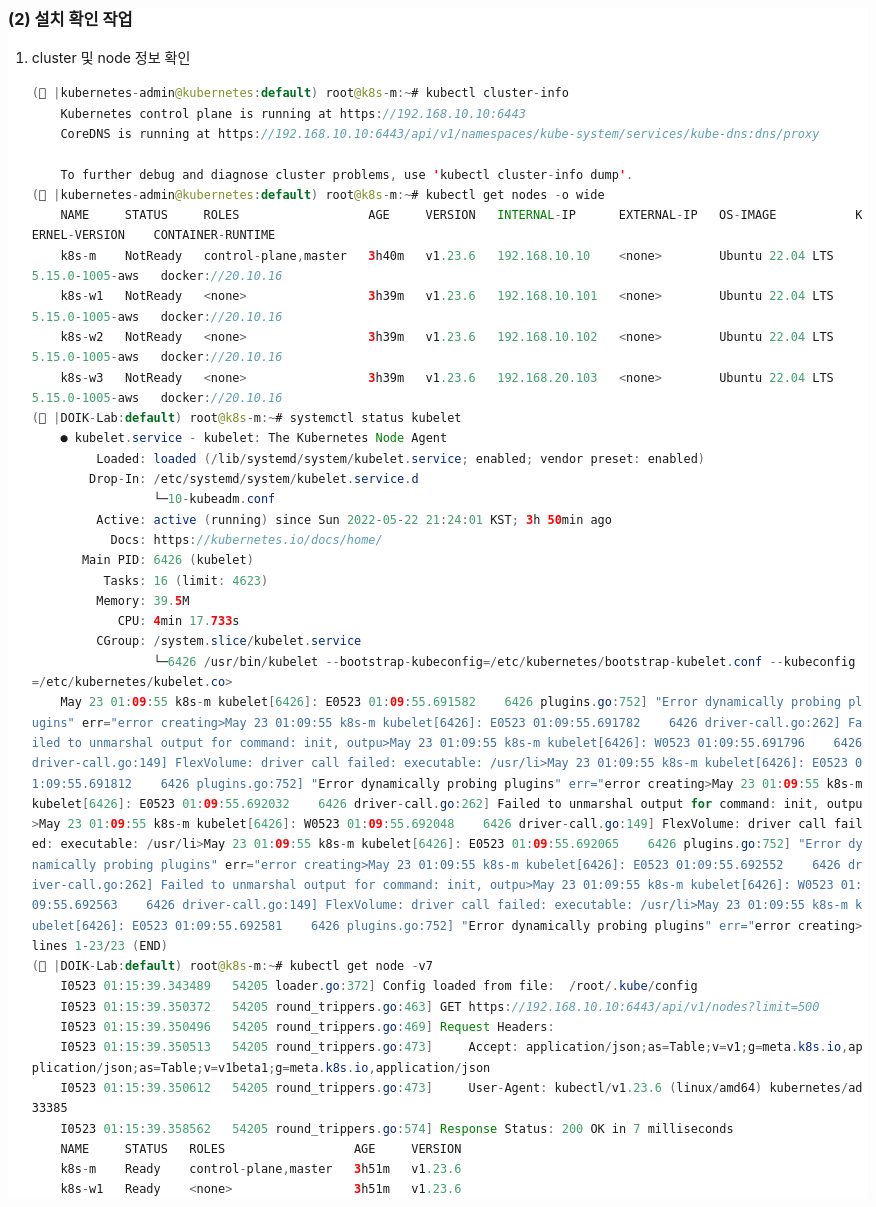 
### (2) 설치 확인 작업

1. cluster 및 node 정보 확인
    
    ```java
    (🍎 |kubernetes-admin@kubernetes:default) root@k8s-m:~# kubectl cluster-info
    	Kubernetes control plane is running at https://192.168.10.10:6443
    	CoreDNS is running at https://192.168.10.10:6443/api/v1/namespaces/kube-system/services/kube-dns:dns/proxy
    	
    	To further debug and diagnose cluster problems, use 'kubectl cluster-info dump'.
    (🍎 |kubernetes-admin@kubernetes:default) root@k8s-m:~# kubectl get nodes -o wide
    	NAME     STATUS     ROLES                  AGE     VERSION   INTERNAL-IP      EXTERNAL-IP   OS-IMAGE           KERNEL-VERSION    CONTAINER-RUNTIME
    	k8s-m    NotReady   control-plane,master   3h40m   v1.23.6   192.168.10.10    <none>        Ubuntu 22.04 LTS   5.15.0-1005-aws   docker://20.10.16
    	k8s-w1   NotReady   <none>                 3h39m   v1.23.6   192.168.10.101   <none>        Ubuntu 22.04 LTS   5.15.0-1005-aws   docker://20.10.16
    	k8s-w2   NotReady   <none>                 3h39m   v1.23.6   192.168.10.102   <none>        Ubuntu 22.04 LTS   5.15.0-1005-aws   docker://20.10.16
    	k8s-w3   NotReady   <none>                 3h39m   v1.23.6   192.168.20.103   <none>        Ubuntu 22.04 LTS   5.15.0-1005-aws   docker://20.10.16
    (🍎 |DOIK-Lab:default) root@k8s-m:~# systemctl status kubelet
    	● kubelet.service - kubelet: The Kubernetes Node Agent
    	     Loaded: loaded (/lib/systemd/system/kubelet.service; enabled; vendor preset: enabled)
    	    Drop-In: /etc/systemd/system/kubelet.service.d
    	             └─10-kubeadm.conf
    	     Active: active (running) since Sun 2022-05-22 21:24:01 KST; 3h 50min ago
    	       Docs: https://kubernetes.io/docs/home/
    	   Main PID: 6426 (kubelet)
    	      Tasks: 16 (limit: 4623)
    	     Memory: 39.5M
    	        CPU: 4min 17.733s
    	     CGroup: /system.slice/kubelet.service
    	             └─6426 /usr/bin/kubelet --bootstrap-kubeconfig=/etc/kubernetes/bootstrap-kubelet.conf --kubeconfig=/etc/kubernetes/kubelet.co>
    	May 23 01:09:55 k8s-m kubelet[6426]: E0523 01:09:55.691582    6426 plugins.go:752] "Error dynamically probing plugins" err="error creating>May 23 01:09:55 k8s-m kubelet[6426]: E0523 01:09:55.691782    6426 driver-call.go:262] Failed to unmarshal output for command: init, outpu>May 23 01:09:55 k8s-m kubelet[6426]: W0523 01:09:55.691796    6426 driver-call.go:149] FlexVolume: driver call failed: executable: /usr/li>May 23 01:09:55 k8s-m kubelet[6426]: E0523 01:09:55.691812    6426 plugins.go:752] "Error dynamically probing plugins" err="error creating>May 23 01:09:55 k8s-m kubelet[6426]: E0523 01:09:55.692032    6426 driver-call.go:262] Failed to unmarshal output for command: init, outpu>May 23 01:09:55 k8s-m kubelet[6426]: W0523 01:09:55.692048    6426 driver-call.go:149] FlexVolume: driver call failed: executable: /usr/li>May 23 01:09:55 k8s-m kubelet[6426]: E0523 01:09:55.692065    6426 plugins.go:752] "Error dynamically probing plugins" err="error creating>May 23 01:09:55 k8s-m kubelet[6426]: E0523 01:09:55.692552    6426 driver-call.go:262] Failed to unmarshal output for command: init, outpu>May 23 01:09:55 k8s-m kubelet[6426]: W0523 01:09:55.692563    6426 driver-call.go:149] FlexVolume: driver call failed: executable: /usr/li>May 23 01:09:55 k8s-m kubelet[6426]: E0523 01:09:55.692581    6426 plugins.go:752] "Error dynamically probing plugins" err="error creating>lines 1-23/23 (END)
    (🍎 |DOIK-Lab:default) root@k8s-m:~# kubectl get node -v7
    	I0523 01:15:39.343489   54205 loader.go:372] Config loaded from file:  /root/.kube/config
    	I0523 01:15:39.350372   54205 round_trippers.go:463] GET https://192.168.10.10:6443/api/v1/nodes?limit=500
    	I0523 01:15:39.350496   54205 round_trippers.go:469] Request Headers:
    	I0523 01:15:39.350513   54205 round_trippers.go:473]     Accept: application/json;as=Table;v=v1;g=meta.k8s.io,application/json;as=Table;v=v1beta1;g=meta.k8s.io,application/json
    	I0523 01:15:39.350612   54205 round_trippers.go:473]     User-Agent: kubectl/v1.23.6 (linux/amd64) kubernetes/ad33385
    	I0523 01:15:39.358562   54205 round_trippers.go:574] Response Status: 200 OK in 7 milliseconds
    	NAME     STATUS   ROLES                  AGE     VERSION
    	k8s-m    Ready    control-plane,master   3h51m   v1.23.6
    	k8s-w1   Ready    <none>                 3h51m   v1.23.6